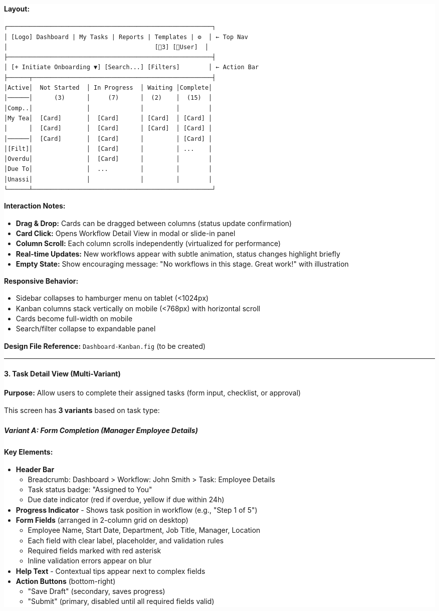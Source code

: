 **Layout:**
```
┌─────────────────────────────────────────────────────────┐
│ [Logo] Dashboard | My Tasks | Reports | Templates | ⚙  │ ← Top Nav
│                                         [🔔3] [👤User]  │
├─────────────────────────────────────────────────────────┤
│ [+ Initiate Onboarding ▼] [Search...] [Filters]        │ ← Action Bar
├──────┬──────────────────────────────────────────────────┤
│Active│  Not Started  │ In Progress  │ Waiting │Complete│
│──────│      (3)      │     (7)      │  (2)    │  (15)  │
│Comp..│               │              │         │        │
│My Tea│  [Card]       │  [Card]      │ [Card]  │ [Card] │
│      │  [Card]       │  [Card]      │ [Card]  │ [Card] │
│──────│  [Card]       │  [Card]      │         │ [Card] │
│[Filt]│               │  [Card]      │         │ ...    │
│Overdu│               │  [Card]      │         │        │
│Due To│               │  ...         │         │        │
│Unassi│               │              │         │        │
└──────┴──────────────────────────────────────────────────┘
```

**Interaction Notes:**
- **Drag & Drop:** Cards can be dragged between columns (status update confirmation)
- **Card Click:** Opens Workflow Detail View in modal or slide-in panel
- **Column Scroll:** Each column scrolls independently (virtualized for performance)
- **Real-time Updates:** New workflows appear with subtle animation, status changes highlight briefly
- **Empty State:** Show encouraging message: "No workflows in this stage. Great work!" with illustration

**Responsive Behavior:**
- Sidebar collapses to hamburger menu on tablet (<1024px)
- Kanban columns stack vertically on mobile (<768px) with horizontal scroll
- Cards become full-width on mobile
- Search/filter collapse to expandable panel

**Design File Reference:** `Dashboard-Kanban.fig` (to be created)

---

#### 3. Task Detail View (Multi-Variant)

**Purpose:** Allow users to complete their assigned tasks (form input, checklist, or approval)

This screen has **3 variants** based on task type:

##### Variant A: Form Completion (Manager Employee Details)

**Key Elements:**
- **Header Bar**
  - Breadcrumb: Dashboard > Workflow: John Smith > Task: Employee Details
  - Task status badge: "Assigned to You"
  - Due date indicator (red if overdue, yellow if due within 24h)
- **Progress Indicator** - Shows task position in workflow (e.g., "Step 1 of 5")
- **Form Fields** (arranged in 2-column grid on desktop)
  - Employee Name, Start Date, Department, Job Title, Manager, Location
  - Each field with clear label, placeholder, and validation rules
  - Required fields marked with red asterisk
  - Inline validation errors appear on blur
- **Help Text** - Contextual tips appear next to complex fields
- **Action Buttons** (bottom-right)
  - "Save Draft" (secondary, saves progress)
  - "Submit" (primary, disabled until all required fields valid)

